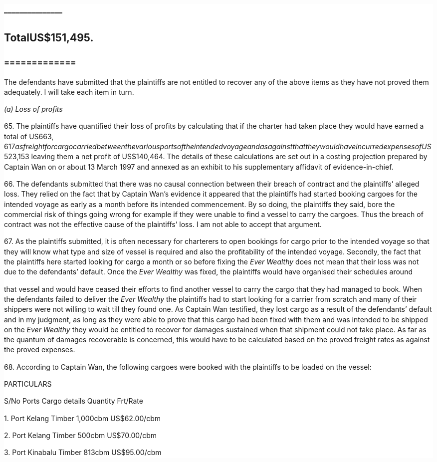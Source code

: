 ### _______________ 

## TotalUS$151,495. 

### ============= 

The defendants have submitted that the plaintiffs are not entitled to recover any of the above items as they have not proved them adequately. I will take each item in turn. 

_(a) Loss of profits_ 

65\. The plaintiffs have quantified their loss of profits by calculating that if the charter had taken place they would have earned a total of US$663,617 as freight for cargo carried between the various ports of the intended voyage and as against that they would have incurred expenses of US$523,153 leaving them a net profit of US$140,464. The details of these calculations are set out in a costing projection prepared by Captain Wan on or about 13 March 1997 and annexed as an exhibit to his supplementary affidavit of evidence-in-chief. 

66\. The defendants submitted that there was no causal connection between their breach of contract and the plaintiffs’ alleged loss. They relied on the fact that by Captain Wan’s evidence it appeared that the plaintiffs had started booking cargoes for the intended voyage as early as a month before its intended commencement. By so doing, the plaintiffs they said, bore the commercial risk of things going wrong for example if they were unable to find a vessel to carry the cargoes. Thus the breach of contract was not the effective cause of the plaintiffs’ loss. I am not able to accept that argument. 

67\. As the plaintiffs submitted, it is often necessary for charterers to open bookings for cargo prior to the intended voyage so that they will know what type and size of vessel is required and also the profitability of the intended voyage. Secondly, the fact that the plaintiffs here started looking for cargo a month or so before fixing the _Ever Wealthy_ does not mean that their loss was not due to the defendants’ default. Once the _Ever Wealthy_ was fixed, the plaintiffs would have organised their schedules around 


that vessel and would have ceased their efforts to find another vessel to carry the cargo that they had managed to book. When the defendants failed to deliver the _Ever Wealthy_ the plaintiffs had to start looking for a carrier from scratch and many of their shippers were not willing to wait till they found one. As Captain Wan testified, they lost cargo as a result of the defendants’ default and in my judgment, as long as they were able to prove that this cargo had been fixed with them and was intended to be shipped on the _Ever Wealthy_ they would be entitled to recover for damages sustained when that shipment could not take place. As far as the quantum of damages recoverable is concerned, this would have to be calculated based on the proved freight rates as against the proved expenses. 

68\. According to Captain Wan, the following cargoes were booked with the plaintiffs to be loaded on the vessel: 

 PARTICULARS 

 S/No Ports Cargo details Quantity Frt/Rate 

1\. Port Kelang Timber 1,000cbm US$62.00/cbm 

2\. Port Kelang Timber 500cbm US$70.00/cbm 

3\. Port Kinabalu Timber 813cbm US$95.00/cbm 
